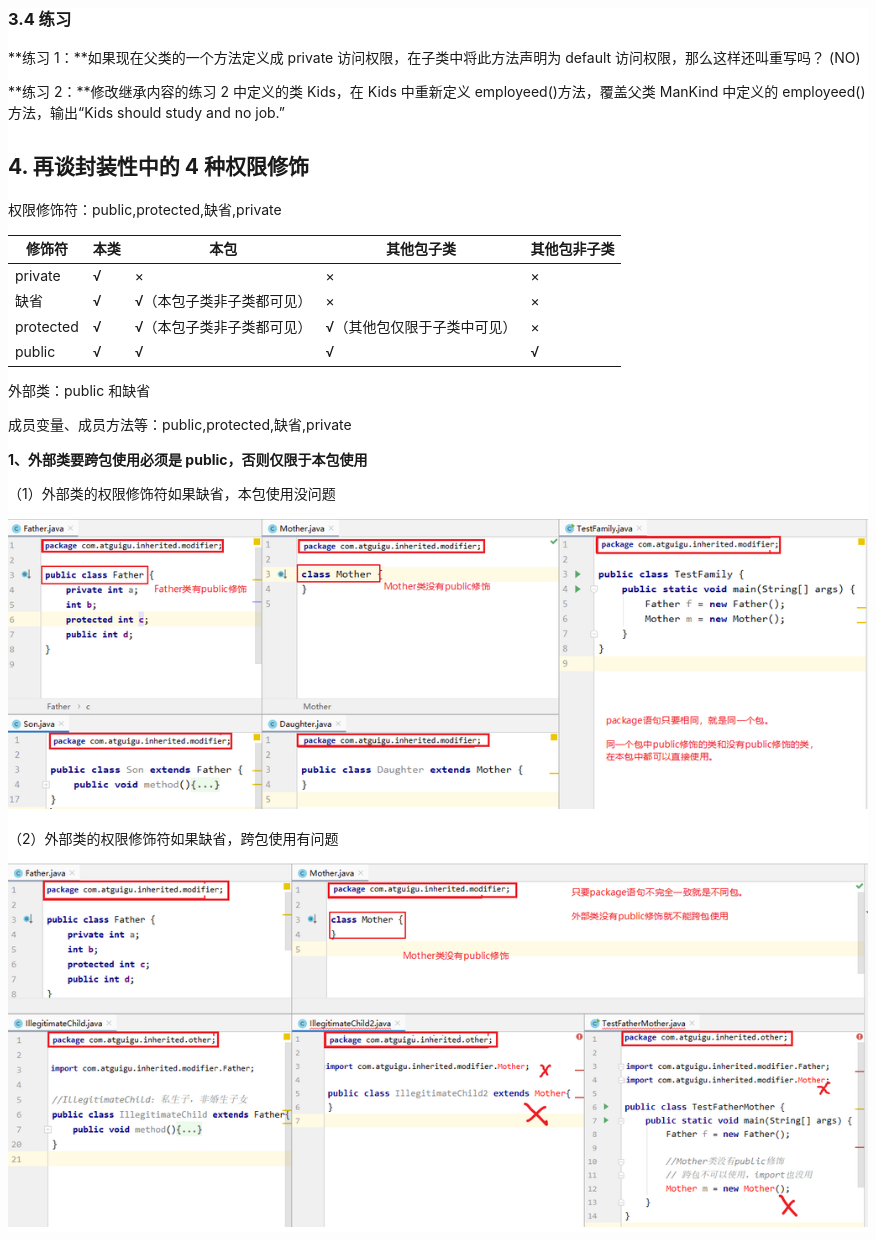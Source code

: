### 3.4 练习

**练习 1：**如果现在父类的一个方法定义成 private 访问权限，在子类中将此方法声明为 default 访问权限，那么这样还叫重写吗？ (NO)

**练习 2：**修改继承内容的练习 2 中定义的类 Kids，在 Kids 中重新定义 employeed()方法，覆盖父类 ManKind 中定义的 employeed()方法，输出“Kids should study and no job.”

## 4. 再谈封装性中的 4 种权限修饰

权限修饰符：public,protected,缺省,private

| 修饰符    | 本类 | 本包                      | 其他包子类                  | 其他包非子类 |
| --------- | ---- | ------------------------- | --------------------------- | ------------ |
| private   | √    | ×                         | ×                           | ×            |
| 缺省      | √    | √（本包子类非子类都可见） | ×                           | ×            |
| protected | √    | √（本包子类非子类都可见） | √（其他包仅限于子类中可见） | ×            |
| public    | √    | √                         | √                           | √            |

外部类：public 和缺省

成员变量、成员方法等：public,protected,缺省,private

**1、外部类要跨包使用必须是 public，否则仅限于本包使用**

（1）外部类的权限修饰符如果缺省，本包使用没问题

<img src='./images/image-20211230093627763.png' alt='' data-fancybox='gallery' style='aspect-ratio:1323/448'/>

（2）外部类的权限修饰符如果缺省，跨包使用有问题

<img src='./images/image-20211230094236974.png' alt='' data-fancybox='gallery' style='aspect-ratio:1329/562'/>